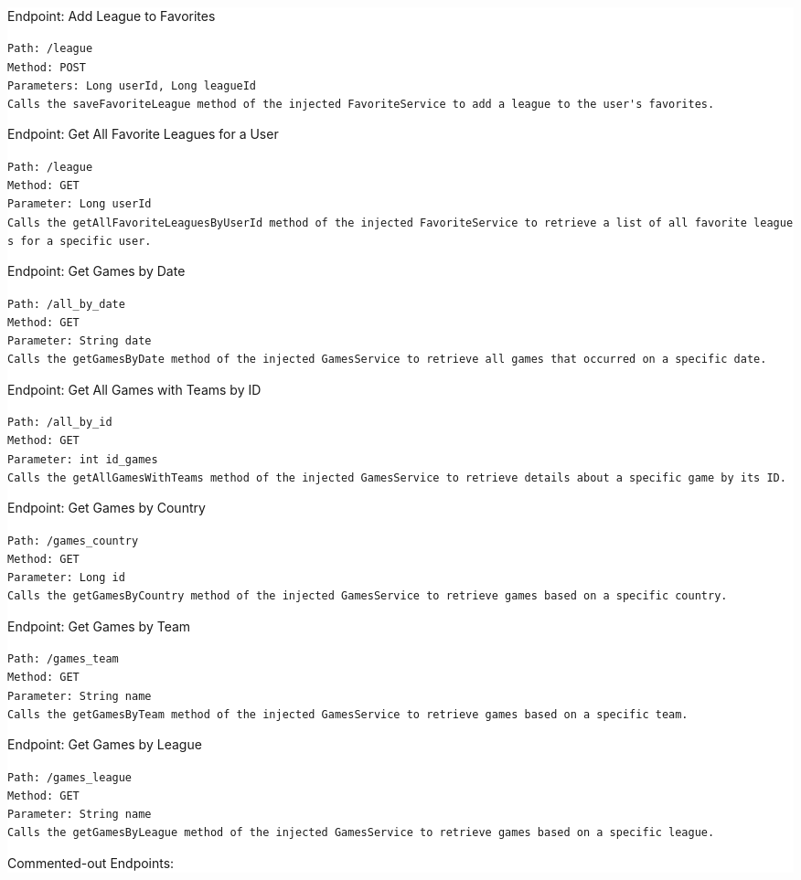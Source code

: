 Endpoint: Add League to Favorites

    Path: /league
    Method: POST
    Parameters: Long userId, Long leagueId
    Calls the saveFavoriteLeague method of the injected FavoriteService to add a league to the user's favorites.

Endpoint: Get All Favorite Leagues for a User

    Path: /league
    Method: GET
    Parameter: Long userId
    Calls the getAllFavoriteLeaguesByUserId method of the injected FavoriteService to retrieve a list of all favorite leagues for a specific user.
Endpoint: Get Games by Date

    Path: /all_by_date
    Method: GET
    Parameter: String date
    Calls the getGamesByDate method of the injected GamesService to retrieve all games that occurred on a specific date.

Endpoint: Get All Games with Teams by ID

    Path: /all_by_id
    Method: GET
    Parameter: int id_games
    Calls the getAllGamesWithTeams method of the injected GamesService to retrieve details about a specific game by its ID.

Endpoint: Get Games by Country

    Path: /games_country
    Method: GET
    Parameter: Long id
    Calls the getGamesByCountry method of the injected GamesService to retrieve games based on a specific country.

Endpoint: Get Games by Team

    Path: /games_team
    Method: GET
    Parameter: String name
    Calls the getGamesByTeam method of the injected GamesService to retrieve games based on a specific team.

Endpoint: Get Games by League

    Path: /games_league
    Method: GET
    Parameter: String name
    Calls the getGamesByLeague method of the injected GamesService to retrieve games based on a specific league.

Commented-out Endpoints:
